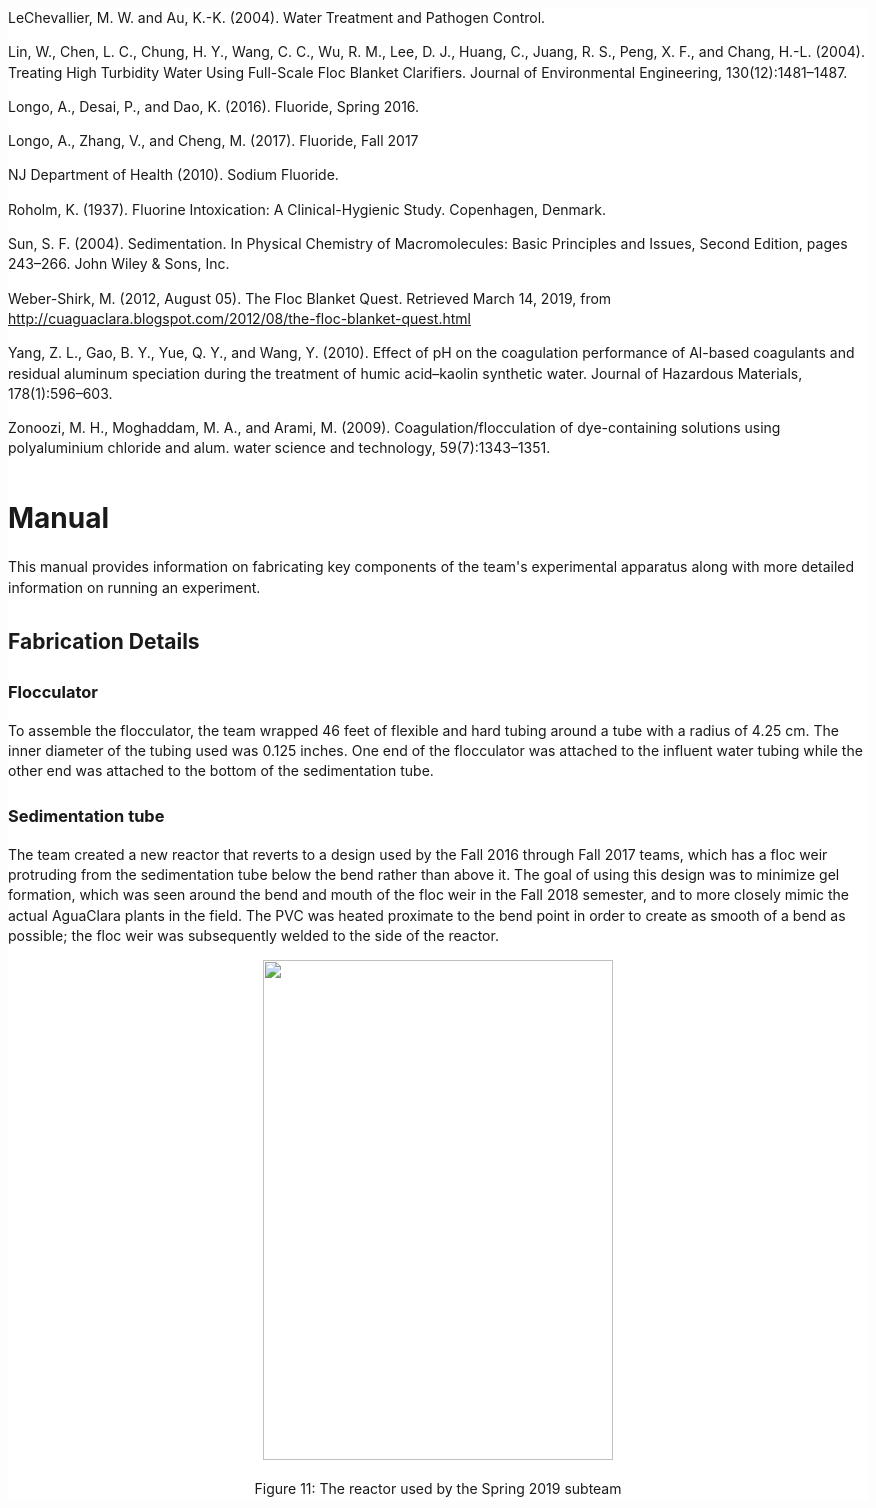 LeChevallier, M. W. and Au, K.-K. (2004). Water Treatment and Pathogen Control.

Lin, W., Chen, L. C., Chung, H. Y., Wang, C. C., Wu, R. M., Lee, D. J., Huang, C., Juang, R. S.,
Peng, X. F., and Chang, H.-L. (2004). Treating High Turbidity Water Using Full-Scale Floc Blanket
Clarifiers. Journal of Environmental Engineering, 130(12):1481–1487.

Longo, A., Desai, P., and Dao, K. (2016). Fluoride, Spring 2016.

Longo, A., Zhang, V., and Cheng, M. (2017). Fluoride, Fall 2017

NJ Department of Health (2010). Sodium Fluoride.

Roholm, K. (1937). Fluorine Intoxication: A Clinical-Hygienic Study. Copenhagen, Denmark.

Sun, S. F. (2004). Sedimentation. In Physical Chemistry of Macromolecules: Basic Principles and Issues,
Second Edition, pages 243–266. John Wiley & Sons, Inc.

Weber-Shirk, M. (2012, August 05). The Floc Blanket Quest. Retrieved March 14, 2019, from http://cuaguaclara.blogspot.com/2012/08/the-floc-blanket-quest.html

Yang, Z. L., Gao, B. Y., Yue, Q. Y., and Wang, Y. (2010). Effect of pH on the coagulation performance
of Al-based coagulants and residual aluminum speciation during the treatment of humic acid–kaolin
synthetic water. Journal of Hazardous Materials, 178(1):596–603.

Zonoozi, M. H., Moghaddam, M. A., and Arami, M. (2009). Coagulation/flocculation of dye-containing
solutions using polyaluminium chloride and alum. water science and technology, 59(7):1343–1351.

# Manual
This manual provides information on fabricating key components of the team's experimental apparatus along with more detailed information on running an experiment.

## Fabrication Details

### Flocculator
To assemble the flocculator, the team wrapped 46 feet of flexible and hard tubing around a tube with a radius of 4.25 cm. The inner diameter of the tubing used was 0.125 inches. One end of the flocculator was attached to the influent water tubing while the other end was attached to the bottom of the sedimentation tube.

### Sedimentation tube
The team created a new reactor that reverts to a design used by the Fall 2016 through Fall 2017 teams, which has a floc weir protruding from the sedimentation tube below the bend rather than above it. The goal of using this design was to minimize gel formation, which was seen around the bend and mouth of the floc weir in the Fall 2018 semester, and to more closely mimic the actual AguaClara plants in the field. The PVC was heated proximate to the bend point in order to create as smooth of a bend as possible; the floc weir was subsequently welded to the side of the reactor.

<div style = "text-align:center">
<img src="https://github.com/AguaClara/Fluoride-Auto/blob/master/Spring%202019/Images/sedimentation%20tube.JPEG?raw=true" height=500 width=350>

Figure 11: The reactor used by the Spring 2019 subteam
<div style = "text-align:left">
